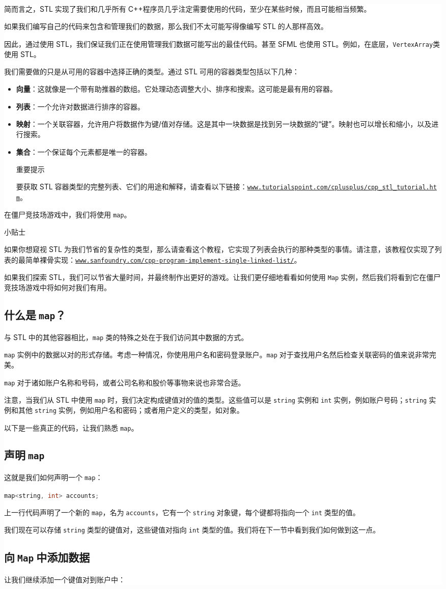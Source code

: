简而言之，STL 实现了我们和几乎所有 C++程序员几乎注定需要使用的代码，至少在某些时候，而且可能相当频繁。

如果我们编写自己的代码来包含和管理我们的数据，那么我们不太可能写得像编写 STL 的人那样高效。

因此，通过使用 STL，我们保证我们正在使用管理我们数据可能写出的最佳代码。甚至 SFML 也使用 STL。例如，在底层，`VertexArray`类使用 STL。

我们需要做的只是从可用的容器中选择正确的类型。通过 STL 可用的容器类型包括以下几种：

+   **向量**：这就像是一个带有助推器的数组。它处理动态调整大小、排序和搜索。这可能是最有用的容器。

+   **列表**：一个允许对数据进行排序的容器。

+   **映射**：一个关联容器，允许用户将数据作为键/值对存储。这是其中一块数据是找到另一块数据的“键”。映射也可以增长和缩小，以及进行搜索。

+   **集合**：一个保证每个元素都是唯一的容器。

    重要提示

    要获取 STL 容器类型的完整列表、它们的用途和解释，请查看以下链接：[`www.tutorialspoint.com/cplusplus/cpp_stl_tutorial.htm`](http://www.tutorialspoint.com/cplusplus/cpp_stl_tutorial.htm)。

在僵尸竞技场游戏中，我们将使用 `map`。

小贴士

如果你想窥视 STL 为我们节省的复杂性的类型，那么请查看这个教程，它实现了列表会执行的那种类型的事情。请注意，该教程仅实现了列表的最简单裸骨实现：[`www.sanfoundry.com/cpp-program-implement-single-linked-list/`](http://www.sanfoundry.com/cpp-program-implement-single-linked-list/)。

如果我们探索 STL，我们可以节省大量时间，并最终制作出更好的游戏。让我们更仔细地看看如何使用 `Map` 实例，然后我们将看到它在僵尸竞技场游戏中将如何对我们有用。

## 什么是 `map`？

与 STL 中的其他容器相比，`map` 类的特殊之处在于我们访问其中数据的方式。

`map` 实例中的数据以对的形式存储。考虑一种情况，你使用用户名和密码登录账户。`map` 对于查找用户名然后检查关联密码的值来说非常完美。

`map` 对于诸如账户名称和号码，或者公司名称和股价等事物来说也非常合适。

注意，当我们从 STL 中使用 `map` 时，我们决定构成键值对的值的类型。这些值可以是 `string` 实例和 `int` 实例，例如账户号码；`string` 实例和其他 `string` 实例，例如用户名和密码；或者用户定义的类型，如对象。

以下是一些真正的代码，让我们熟悉 `map`。

## 声明 `map`

这就是我们如何声明一个 `map`：

```cpp
map<string, int> accounts;
```

上一行代码声明了一个新的 `map`，名为 `accounts`，它有一个 `string` 对象键，每个键都将指向一个 `int` 类型的值。

我们现在可以存储 `string` 类型的键值对，这些键值对指向 `int` 类型的值。我们将在下一节中看到我们如何做到这一点。

## 向 `Map` 中添加数据

让我们继续添加一个键值对到账户中：
